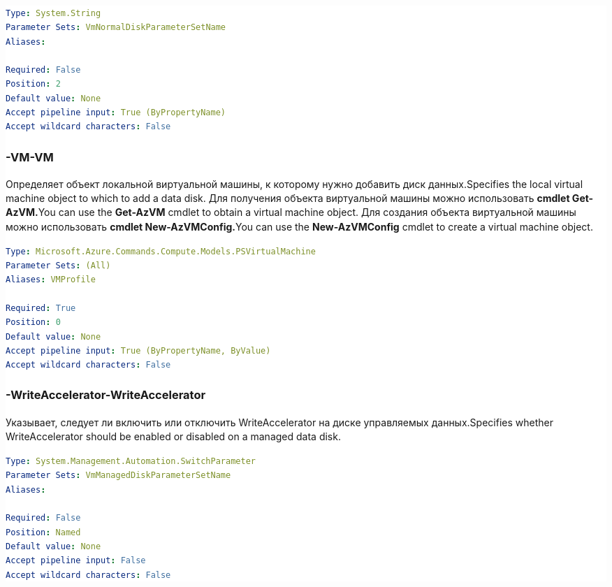 ```yaml
Type: System.String
Parameter Sets: VmNormalDiskParameterSetName
Aliases:

Required: False
Position: 2
Default value: None
Accept pipeline input: True (ByPropertyName)
Accept wildcard characters: False
```

### <span data-ttu-id="2b3fd-181">-VM</span><span class="sxs-lookup"><span data-stu-id="2b3fd-181">-VM</span></span>
<span data-ttu-id="2b3fd-182">Определяет объект локальной виртуальной машины, к которому нужно добавить диск данных.</span><span class="sxs-lookup"><span data-stu-id="2b3fd-182">Specifies the local virtual machine object to which to add a data disk.</span></span>
<span data-ttu-id="2b3fd-183">Для получения объекта виртуальной машины можно использовать **cmdlet Get-AzVM.**</span><span class="sxs-lookup"><span data-stu-id="2b3fd-183">You can use the **Get-AzVM** cmdlet to obtain a virtual machine object.</span></span>
<span data-ttu-id="2b3fd-184">Для создания объекта виртуальной машины можно использовать **cmdlet New-AzVMConfig.**</span><span class="sxs-lookup"><span data-stu-id="2b3fd-184">You can use the **New-AzVMConfig** cmdlet to create a virtual machine object.</span></span>

```yaml
Type: Microsoft.Azure.Commands.Compute.Models.PSVirtualMachine
Parameter Sets: (All)
Aliases: VMProfile

Required: True
Position: 0
Default value: None
Accept pipeline input: True (ByPropertyName, ByValue)
Accept wildcard characters: False
```

### <span data-ttu-id="2b3fd-185">-WriteAccelerator</span><span class="sxs-lookup"><span data-stu-id="2b3fd-185">-WriteAccelerator</span></span>
<span data-ttu-id="2b3fd-186">Указывает, следует ли включить или отключить WriteAccelerator на диске управляемых данных.</span><span class="sxs-lookup"><span data-stu-id="2b3fd-186">Specifies whether WriteAccelerator should be enabled or disabled on a managed data disk.</span></span>

```yaml
Type: System.Management.Automation.SwitchParameter
Parameter Sets: VmManagedDiskParameterSetName
Aliases:

Required: False
Position: Named
Default value: None
Accept pipeline input: False
Accept wildcard characters: False
```
